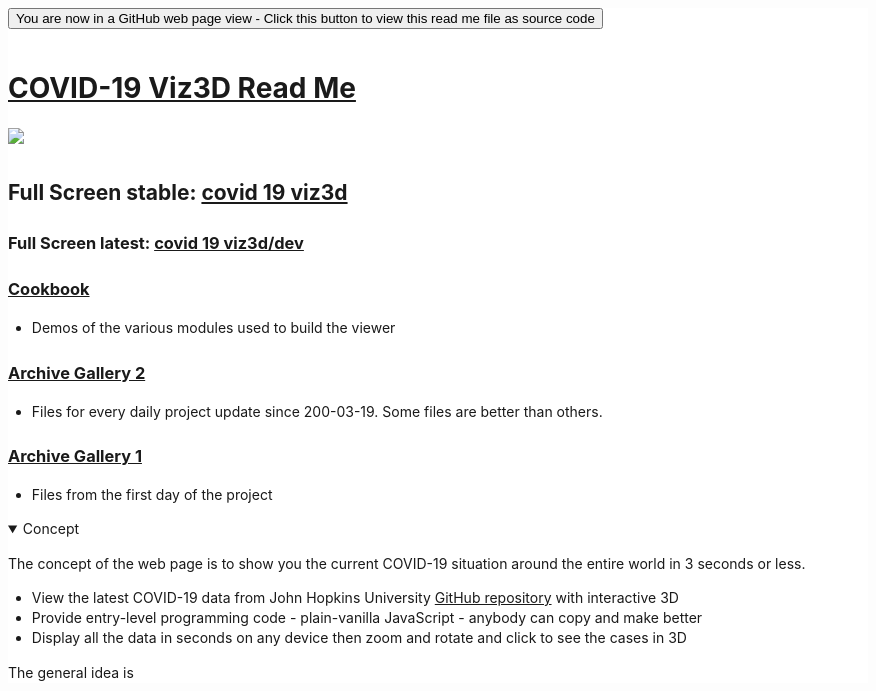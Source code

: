 <span style=display:none; >[You are now in a GitHub source code view - click this link to view Read Me file as a web page]( https://ladybug-tools.github.io/spider-covid-19-viz-3d/readme.html "View file as a web page." ) </span>

<div><input type=button onclick=window.location.href="https://github.com/ladybug-tools/spider-covid-19-viz-3d/";
value='You are now in a GitHub web page view - Click this button to view this read me file as source code' ></div>


# [COVID-19 Viz3D Read Me]( #README.md )

<img src="https://www.ladybug.tools/spider-covid-19-viz-3d/assets/images/c19-v3d-020-04-24.jpg" width="100%" >



## Full Screen stable: [covid 19 viz3d]( https://ladybug-tools.github.io/spider-covid-19-viz-3d/ )

### Full Screen latest: [covid 19 viz3d/dev ]( https://ladybug-tools.github.io/spider-covid-19-viz-3d/dev/ )


### [Cookbook]( https://ladybug-tools.github.io/spider-covid-19-viz-3d/cookbook )

* Demos of the various modules used to build the viewer

### [Archive Gallery 2]( https://ladybug-tools.github.io/spider-covid-19-viz-3d/dev/covid-19-viz-3d-archive )

* Files for every daily project update since 200-03-19. Some files are better than others.

### [Archive Gallery 1]( https://ladybug-tools.github.io/spider-covid-19-viz-3d/dev/covid-19-statistics-on-globe )

* Files from the first day of the project


<details open >
<summary>Concept</summary>

The concept of the web page is to show you the current COVID-19 situation around the entire world in 3 seconds or less.

* View the latest COVID-19 data from John Hopkins University [GitHub repository]( https://github.com/CSSEGISandData/COVID-19/tree/master/csse_covid_19_data ) with interactive 3D
* Provide entry-level programming code - plain-vanilla JavaScript - anybody can copy and make better
* Display all the data in seconds on any device then zoom and rotate and click to see the cases in 3D

The general idea is
